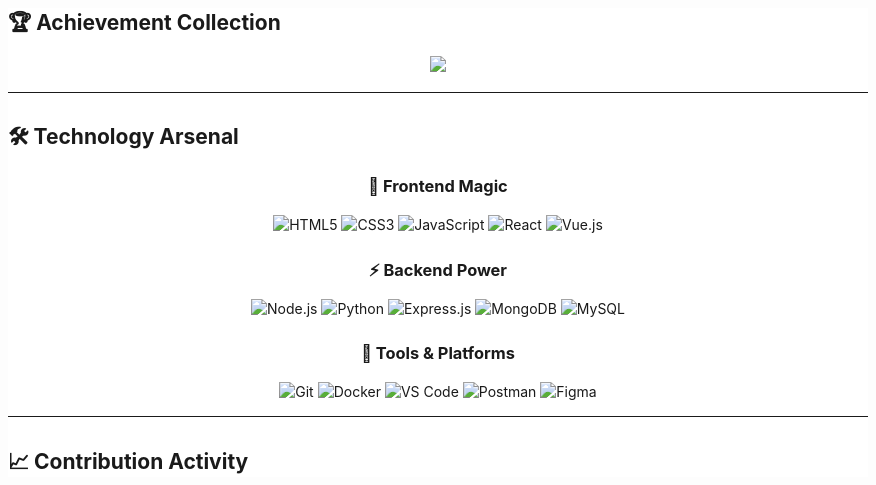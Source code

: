 
## 🏆 Achievement Collection

<div align="center">

<img src="https://github-profile-trophy.vercel.app/?username=saksenaaishwarya&theme=radical&no-frame=true&row=2&column=4&margin-w=10&margin-h=10" />

</div>

---

## 🛠️ Technology Arsenal

<div align="center">

### 🎨 Frontend Magic
![HTML5](https://img.shields.io/badge/HTML5-E34F26?style=for-the-badge&logo=html5&logoColor=white)
![CSS3](https://img.shields.io/badge/CSS3-1572B6?style=for-the-badge&logo=css3&logoColor=white)
![JavaScript](https://img.shields.io/badge/JavaScript-F7DF1E?style=for-the-badge&logo=javascript&logoColor=black)
![React](https://img.shields.io/badge/React-20232A?style=for-the-badge&logo=react&logoColor=61DAFB)
![Vue.js](https://img.shields.io/badge/Vue.js-35495E?style=for-the-badge&logo=vuedotjs&logoColor=4FC08D)

### ⚡ Backend Power
![Node.js](https://img.shields.io/badge/Node.js-43853D?style=for-the-badge&logo=node.js&logoColor=white)
![Python](https://img.shields.io/badge/Python-3776AB?style=for-the-badge&logo=python&logoColor=white)
![Express.js](https://img.shields.io/badge/Express.js-404D59?style=for-the-badge)
![MongoDB](https://img.shields.io/badge/MongoDB-4EA94B?style=for-the-badge&logo=mongodb&logoColor=white)
![MySQL](https://img.shields.io/badge/MySQL-00000F?style=for-the-badge&logo=mysql&logoColor=white)

### 🔧 Tools & Platforms  
![Git](https://img.shields.io/badge/Git-F05032?style=for-the-badge&logo=git&logoColor=white)
![Docker](https://img.shields.io/badge/Docker-2496ED?style=for-the-badge&logo=docker&logoColor=white)
![VS Code](https://img.shields.io/badge/Visual_Studio_Code-0078D4?style=for-the-badge&logo=visual%20studio%20code&logoColor=white)
![Postman](https://img.shields.io/badge/Postman-FF6C37?style=for-the-badge&logo=postman&logoColor=white)
![Figma](https://img.shields.io/badge/Figma-F24E1E?style=for-the-badge&logo=figma&logoColor=white)

</div>

---

## 📈 Contribution Activity
